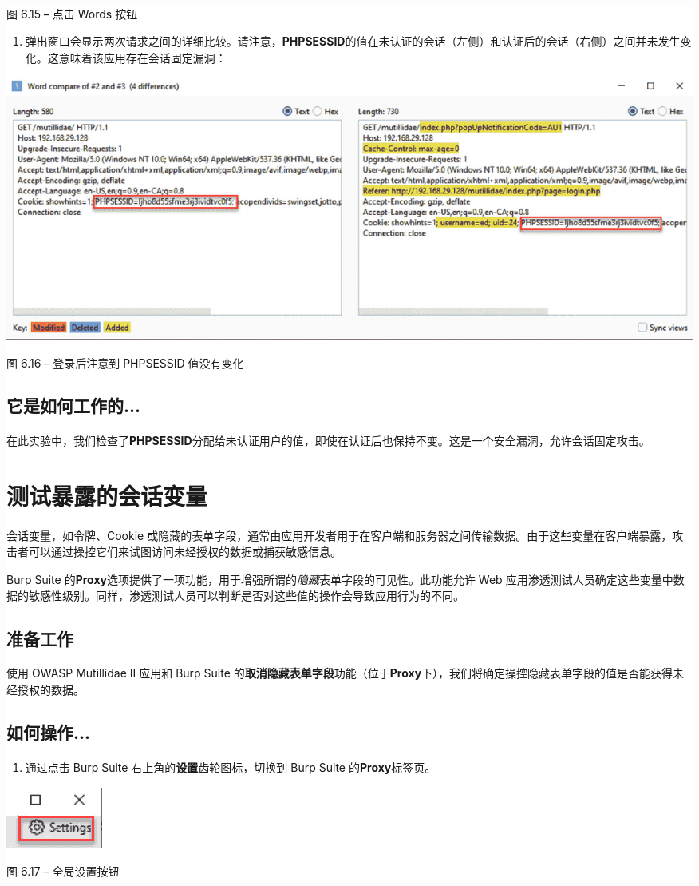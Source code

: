 图 6.15 – 点击 Words 按钮

1.  弹出窗口会显示两次请求之间的详细比较。请注意，**PHPSESSID**的值在未认证的会话（左侧）和认证后的会话（右侧）之间并未发生变化。这意味着该应用存在会话固定漏洞：

![图 6.16 – 登录后注意到 PHPSESSID 值没有变化](img/B21173_06_016.jpg)

图 6.16 – 登录后注意到 PHPSESSID 值没有变化

## 它是如何工作的...

在此实验中，我们检查了**PHPSESSID**分配给未认证用户的值，即使在认证后也保持不变。这是一个安全漏洞，允许会话固定攻击。

# 测试暴露的会话变量

会话变量，如令牌、Cookie 或隐藏的表单字段，通常由应用开发者用于在客户端和服务器之间传输数据。由于这些变量在客户端暴露，攻击者可以通过操控它们来试图访问未经授权的数据或捕获敏感信息。

Burp Suite 的**Proxy**选项提供了一项功能，用于增强所谓的*隐藏*表单字段的可见性。此功能允许 Web 应用渗透测试人员确定这些变量中数据的敏感性级别。同样，渗透测试人员可以判断是否对这些值的操作会导致应用行为的不同。

## 准备工作

使用 OWASP Mutillidae II 应用和 Burp Suite 的**取消隐藏表单字段**功能（位于**Proxy**下），我们将确定操控隐藏表单字段的值是否能获得未经授权的数据。

## 如何操作...

1.  通过点击 Burp Suite 右上角的**设置**齿轮图标，切换到 Burp Suite 的**Proxy**标签页。

![图 6.17 – 全局设置按钮](img/B21173_06_017.jpg)

图 6.17 – 全局设置按钮
